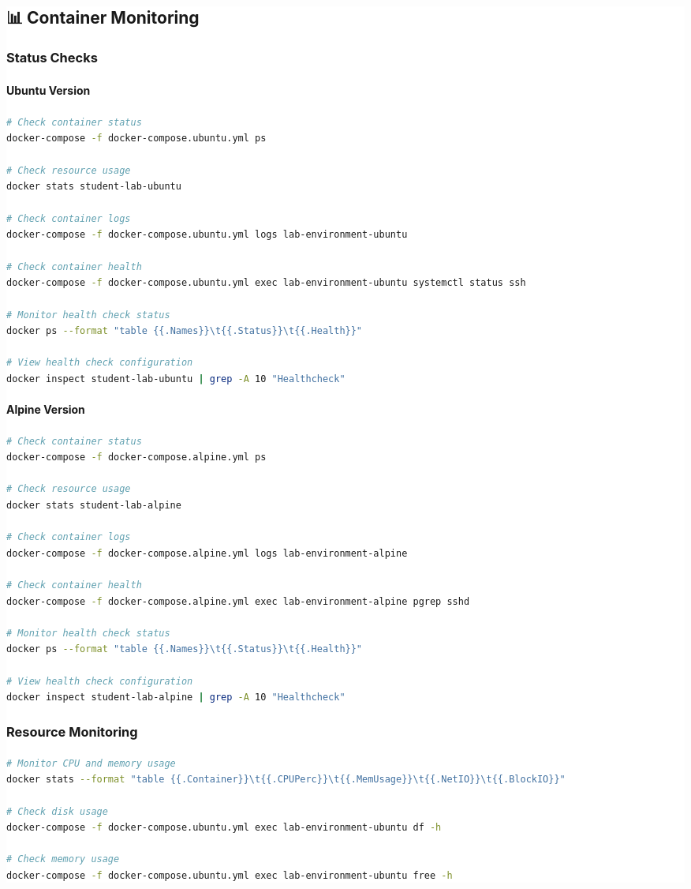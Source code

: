 ## 📊 Container Monitoring

### Status Checks

#### Ubuntu Version
```bash
# Check container status
docker-compose -f docker-compose.ubuntu.yml ps

# Check resource usage
docker stats student-lab-ubuntu

# Check container logs
docker-compose -f docker-compose.ubuntu.yml logs lab-environment-ubuntu

# Check container health
docker-compose -f docker-compose.ubuntu.yml exec lab-environment-ubuntu systemctl status ssh

# Monitor health check status
docker ps --format "table {{.Names}}\t{{.Status}}\t{{.Health}}"

# View health check configuration
docker inspect student-lab-ubuntu | grep -A 10 "Healthcheck"
```

#### Alpine Version
```bash
# Check container status
docker-compose -f docker-compose.alpine.yml ps

# Check resource usage
docker stats student-lab-alpine

# Check container logs
docker-compose -f docker-compose.alpine.yml logs lab-environment-alpine

# Check container health
docker-compose -f docker-compose.alpine.yml exec lab-environment-alpine pgrep sshd

# Monitor health check status
docker ps --format "table {{.Names}}\t{{.Status}}\t{{.Health}}"

# View health check configuration
docker inspect student-lab-alpine | grep -A 10 "Healthcheck"
```

### Resource Monitoring
```bash
# Monitor CPU and memory usage
docker stats --format "table {{.Container}}\t{{.CPUPerc}}\t{{.MemUsage}}\t{{.NetIO}}\t{{.BlockIO}}"

# Check disk usage
docker-compose -f docker-compose.ubuntu.yml exec lab-environment-ubuntu df -h

# Check memory usage
docker-compose -f docker-compose.ubuntu.yml exec lab-environment-ubuntu free -h
```
